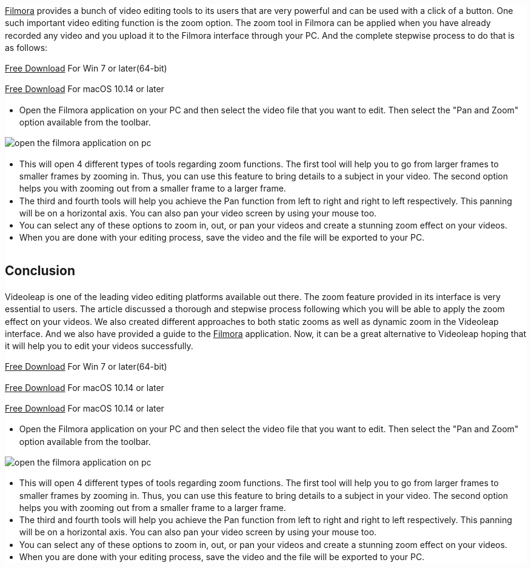 [Filmora](https://tools.techidaily.com/wondershare/filmora/download/) provides a bunch of video editing tools to its users that are very powerful and can be used with a click of a button. One such important video editing function is the zoom option. The zoom tool in Filmora can be applied when you have already recorded any video and you upload it to the Filmora interface through your PC. And the complete stepwise process to do that is as follows:

[Free Download](https://tools.techidaily.com/wondershare/filmora/download/) For Win 7 or later(64-bit)

[Free Download](https://tools.techidaily.com/wondershare/filmora/download/) For macOS 10.14 or later

* Open the Filmora application on your PC and then select the video file that you want to edit. Then select the "Pan and Zoom" option available from the toolbar.

![open the filmora application on pc](https://images.wondershare.com/filmora/guide/pan-zoom-feature-filmora.jpg)

* This will open 4 different types of tools regarding zoom functions. The first tool will help you to go from larger frames to smaller frames by zooming in. Thus, you can use this feature to bring details to a subject in your video. The second option helps you with zooming out from a smaller frame to a larger frame.
* The third and fourth tools will help you achieve the Pan function from left to right and right to left respectively. This panning will be on a horizontal axis. You can also pan your video screen by using your mouse too.
* You can select any of these options to zoom in, out, or pan your videos and create a stunning zoom effect on your videos.
* When you are done with your editing process, save the video and the file will be exported to your PC.

## Conclusion

Videoleap is one of the leading video editing platforms available out there. The zoom feature provided in its interface is very essential to users. The article discussed a thorough and stepwise process following which you will be able to apply the zoom effect on your videos. We also created different approaches to both static zooms as well as dynamic zoom in the Videoleap interface. And we also have provided a guide to the [Filmora](https://tools.techidaily.com/wondershare/filmora/download/) application. Now, it can be a great alternative to Videoleap hoping that it will help you to edit your videos successfully.

[Free Download](https://tools.techidaily.com/wondershare/filmora/download/) For Win 7 or later(64-bit)

[Free Download](https://tools.techidaily.com/wondershare/filmora/download/) For macOS 10.14 or later

[Free Download](https://tools.techidaily.com/wondershare/filmora/download/) For macOS 10.14 or later

* Open the Filmora application on your PC and then select the video file that you want to edit. Then select the "Pan and Zoom" option available from the toolbar.

![open the filmora application on pc](https://images.wondershare.com/filmora/guide/pan-zoom-feature-filmora.jpg)

* This will open 4 different types of tools regarding zoom functions. The first tool will help you to go from larger frames to smaller frames by zooming in. Thus, you can use this feature to bring details to a subject in your video. The second option helps you with zooming out from a smaller frame to a larger frame.
* The third and fourth tools will help you achieve the Pan function from left to right and right to left respectively. This panning will be on a horizontal axis. You can also pan your video screen by using your mouse too.
* You can select any of these options to zoom in, out, or pan your videos and create a stunning zoom effect on your videos.
* When you are done with your editing process, save the video and the file will be exported to your PC.
